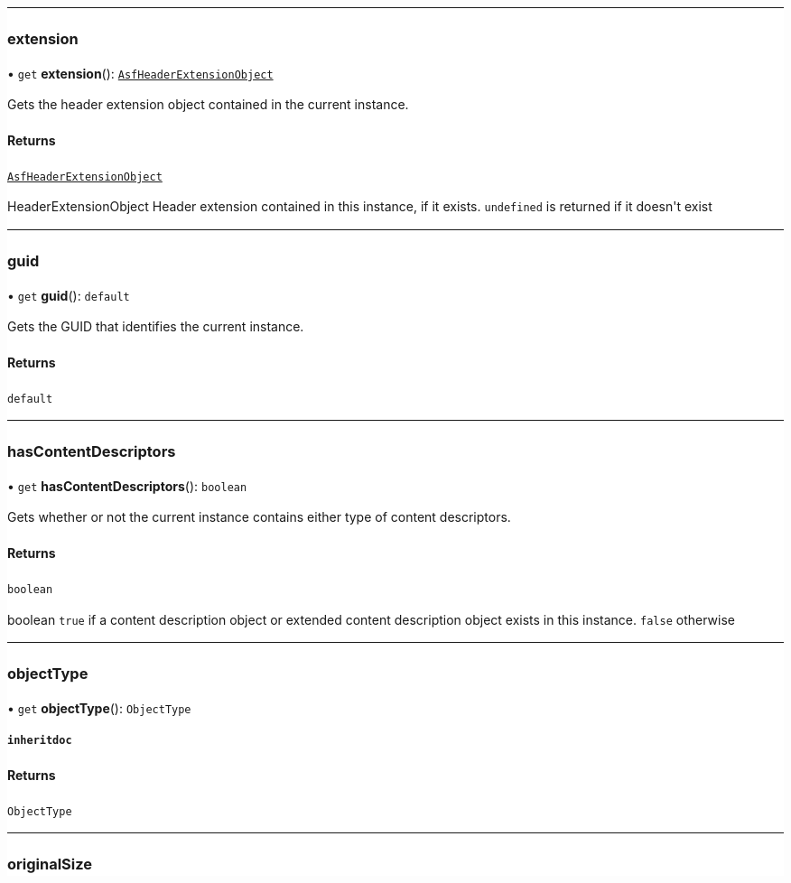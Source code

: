___

### extension

• `get` **extension**(): [`AsfHeaderExtensionObject`](asfheaderextensionobject.md)

Gets the header extension object contained in the current instance.

#### Returns

[`AsfHeaderExtensionObject`](asfheaderextensionobject.md)

HeaderExtensionObject Header extension contained in this instance, if it exists.
    `undefined` is returned if it doesn't exist

___

### guid

• `get` **guid**(): `default`

Gets the GUID that identifies the current instance.

#### Returns

`default`

___

### hasContentDescriptors

• `get` **hasContentDescriptors**(): `boolean`

Gets whether or not the current instance contains either type of content descriptors.

#### Returns

`boolean`

boolean `true` if a content description object or extended content description
    object exists in this instance. `false` otherwise

___

### objectType

• `get` **objectType**(): `ObjectType`

**`inheritdoc`**

#### Returns

`ObjectType`

___

### originalSize
